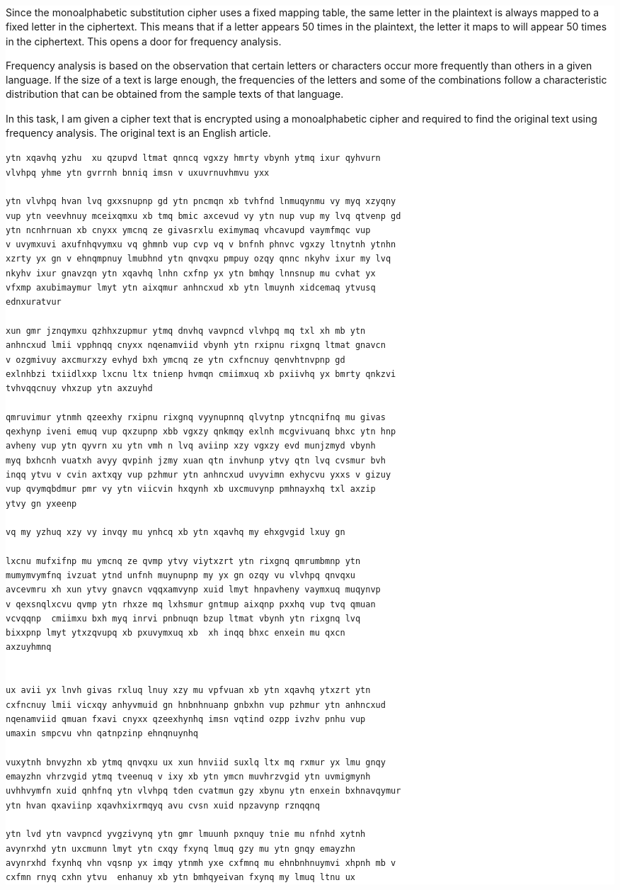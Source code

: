Since the monoalphabetic substitution cipher uses a fixed mapping table, the same letter in the plaintext is always mapped to a fixed letter in the ciphertext. This means that if a letter appears 50 times in the plaintext, the letter it maps to will appear 50 times in the ciphertext. This opens a door for frequency analysis.

Frequency analysis is based on the observation that certain letters or characters occur more frequently than others in a given language. If the size of a text is large enough, the frequencies of the letters and some of the combinations follow a characteristic distribution that can be obtained from the sample texts of that language.

In this task, I am given a cipher text that is encrypted using a monoalphabetic cipher and required to find the original text using frequency analysis. The original text is an English article.

```
ytn xqavhq yzhu  xu qzupvd ltmat qnncq vgxzy hmrty vbynh ytmq ixur qyhvurn
vlvhpq yhme ytn gvrrnh bnniq imsn v uxuvrnuvhmvu yxx

ytn vlvhpq hvan lvq gxxsnupnp gd ytn pncmqn xb tvhfnd lnmuqynmu vy myq xzyqny
vup ytn veevhnuy mceixqmxu xb tmq bmic axcevud vy ytn nup vup my lvq qtvenp gd
ytn ncnhrnuan xb cnyxx ymcnq ze givasrxlu eximymaq vhcavupd vaymfmqc vup
v uvymxuvi axufnhqvymxu vq ghmnb vup cvp vq v bnfnh phnvc vgxzy ltnytnh ytnhn
xzrty yx gn v ehnqmpnuy lmubhnd ytn qnvqxu pmpuy ozqy qnnc nkyhv ixur my lvq
nkyhv ixur gnavzqn ytn xqavhq lnhn cxfnp yx ytn bmhqy lnnsnup mu cvhat yx
vfxmp axubimaymur lmyt ytn aixqmur anhncxud xb ytn lmuynh xidcemaq ytvusq
ednxuratvur

xun gmr jznqymxu qzhhxzupmur ytmq dnvhq vavpncd vlvhpq mq txl xh mb ytn
anhncxud lmii vpphnqq cnyxx nqenamviid vbynh ytn rxipnu rixgnq ltmat gnavcn
v ozgmivuy axcmurxzy evhyd bxh ymcnq ze ytn cxfncnuy qenvhtnvpnp gd 
exlnhbzi txiidlxxp lxcnu ltx tnienp hvmqn cmiimxuq xb pxiivhq yx bmrty qnkzvi
tvhvqqcnuy vhxzup ytn axzuyhd

qmruvimur ytnmh qzeexhy rxipnu rixgnq vyynupnnq qlvytnp ytncqnifnq mu givas
qexhynp iveni emuq vup qxzupnp xbb vgxzy qnkmqy exlnh mcgvivuanq bhxc ytn hnp
avheny vup ytn qyvrn xu ytn vmh n lvq aviinp xzy vgxzy evd munjzmyd vbynh
myq bxhcnh vuatxh avyy qvpinh jzmy xuan qtn invhunp ytvy qtn lvq cvsmur bvh
inqq ytvu v cvin axtxqy vup pzhmur ytn anhncxud uvyvimn exhycvu yxxs v gizuy
vup qvymqbdmur pmr vy ytn viicvin hxqynh xb uxcmuvynp pmhnayxhq txl axzip
ytvy gn yxeenp

vq my yzhuq xzy vy invqy mu ynhcq xb ytn xqavhq my ehxgvgid lxuy gn

lxcnu mufxifnp mu ymcnq ze qvmp ytvy viytxzrt ytn rixgnq qmrumbmnp ytn
mumymvymfnq ivzuat ytnd unfnh muynupnp my yx gn ozqy vu vlvhpq qnvqxu
avcevmru xh xun ytvy gnavcn vqqxamvynp xuid lmyt hnpavheny vaymxuq muqynvp
v qexsnqlxcvu qvmp ytn rhxze mq lxhsmur gntmup aixqnp pxxhq vup tvq qmuan
vcvqqnp  cmiimxu bxh myq inrvi pnbnuqn bzup ltmat vbynh ytn rixgnq lvq
bixxpnp lmyt ytxzqvupq xb pxuvymxuq xb  xh inqq bhxc enxein mu qxcn 
axzuyhmnq


ux avii yx lnvh givas rxluq lnuy xzy mu vpfvuan xb ytn xqavhq ytxzrt ytn
cxfncnuy lmii vicxqy anhyvmuid gn hnbnhnuanp gnbxhn vup pzhmur ytn anhncxud 
nqenamviid qmuan fxavi cnyxx qzeexhynhq imsn vqtind ozpp ivzhv pnhu vup
umaxin smpcvu vhn qatnpzinp ehnqnuynhq

vuxytnh bnvyzhn xb ytmq qnvqxu ux xun hnviid suxlq ltx mq rxmur yx lmu gnqy
emayzhn vhrzvgid ytmq tveenuq v ixy xb ytn ymcn muvhrzvgid ytn uvmigmynh
uvhhvymfn xuid qnhfnq ytn vlvhpq tden cvatmun gzy xbynu ytn enxein bxhnavqymur
ytn hvan qxaviinp xqavhxixrmqyq avu cvsn xuid npzavynp rznqqnq

ytn lvd ytn vavpncd yvgzivynq ytn gmr lmuunh pxnquy tnie mu nfnhd xytnh
avynrxhd ytn uxcmunn lmyt ytn cxqy fxynq lmuq gzy mu ytn gnqy emayzhn
avynrxhd fxynhq vhn vqsnp yx imqy ytnmh yxe cxfmnq mu ehnbnhnuymvi xhpnh mb v
cxfmn rnyq cxhn ytvu  enhanuy xb ytn bmhqyeivan fxynq my lmuq ltnu ux
```